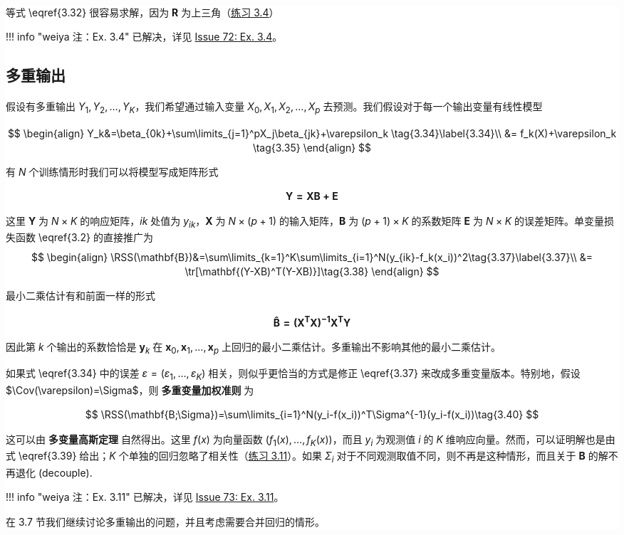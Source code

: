 等式 \eqref{3.32} 很容易求解，因为 $\mathbf{R}$ 为上三角（[练习 3.4](https://github.com/szcf-weiya/ESL-CN/issues/72)）

!!! info "weiya 注：Ex. 3.4"
    已解决，详见 [Issue 72: Ex. 3.4](https://github.com/szcf-weiya/ESL-CN/issues/72)。

## 多重输出

假设有多重输出 $Y_1,Y_2,\ldots,Y_K$，我们希望通过输入变量 $X_0,X_1,X_2,\ldots,X_p$ 去预测。我们假设对于每一个输出变量有线性模型

$$
\begin{align}
Y_k&=\beta_{0k}+\sum\limits_{j=1}^pX_j\beta_{jk}+\varepsilon_k \tag{3.34}\label{3.34}\\
&= f_k(X)+\varepsilon_k \tag{3.35}
\end{align}
$$

有 $N$ 个训练情形时我们可以将模型写成矩阵形式

$$
\mathbf{Y=XB+E}\tag{3.36}
$$

这里 $\mathbf{Y}$ 为 $N\times K$ 的响应矩阵，$ik$ 处值为 $y_{ik}$，$\mathbf{X}$ 为 $N\times (p+1)$ 的输入矩阵，$\mathbf{B}$ 为 $(p+1)\times K$ 的系数矩阵 $\mathbf{E}$ 为 $N\times K$ 的误差矩阵。单变量损失函数 \eqref{3.2} 的直接推广为
$$
\begin{align}
\RSS(\mathbf{B})&=\sum\limits_{k=1}^K\sum\limits_{i=1}^N(y_{ik}-f_k(x_i))^2\tag{3.37}\label{3.37}\\
&= \tr[\mathbf{(Y-XB)^T(Y-XB)}]\tag{3.38}
\end{align}
$$

最小二乘估计有和前面一样的形式

$$
\mathbf{\hat{B}=(X^TX)^{-1}X^TY}\tag{3.39}\label{3.39}
$$

因此第 $k$ 个输出的系数恰恰是 $\mathbf{y}_k$ 在 $\mathbf{x}_0,\mathbf{x}_1,\ldots,\mathbf{x}_p$ 上回归的最小二乘估计。多重输出不影响其他的最小二乘估计。

如果式 \eqref{3.34} 中的误差 $\varepsilon = (\varepsilon_1,\ldots,\varepsilon_K)$ 相关，则似乎更恰当的方式是修正 \eqref{3.37} 来改成多重变量版本。特别地，假设 $\Cov(\varepsilon)=\Sigma$，则 **多重变量加权准则** 为

$$
\RSS(\mathbf{B;\Sigma})=\sum\limits_{i=1}^N(y_i-f(x_i))^T\Sigma^{-1}(y_i-f(x_i))\tag{3.40}
$$

这可以由 **多变量高斯定理** 自然得出。这里 $f(x)$ 为向量函数 $(f_1(x),\ldots,f_K(x))$，而且 $y_i$ 为观测值 $i$ 的 $K$ 维响应向量。然而，可以证明解也是由式 \eqref{3.39} 给出；$K$ 个单独的回归忽略了相关性（[练习 3.11](https://github.com/szcf-weiya/ESL-CN/issues/73)）。如果 $\Sigma_i$ 对于不同观测取值不同，则不再是这种情形，而且关于 $\mathbf{B}$ 的解不再退化 (decouple).

!!! info "weiya 注：Ex. 3.11"
    已解决，详见 [Issue 73: Ex. 3.11](https://github.com/szcf-weiya/ESL-CN/issues/73)。

在 3.7 节我们继续讨论多重输出的问题，并且考虑需要合并回归的情形。

[^1]: Stamey, T., Kabalin, J., McNeal, J., Johnstone, I., Freiha, F., Redwine, E. and Yang, N. (1989). Prostate specific antigen in the diagnosis and treatment of adenocarcinoma of the prostate II radical prostatectomy treated patients, Journal of Urology 16: 1076–1083.
